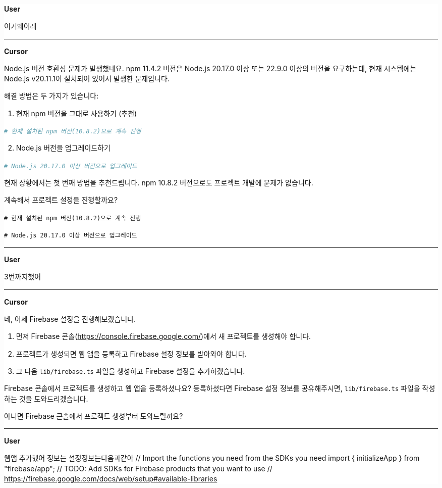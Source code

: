 **User**

이거왜이래

---

**Cursor**

Node.js 버전 호환성 문제가 발생했네요. npm 11.4.2 버전은 Node.js 20.17.0 이상 또는 22.9.0 이상의 버전을 요구하는데, 현재 시스템에는 Node.js v20.11.1이 설치되어 있어서 발생한 문제입니다.

해결 방법은 두 가지가 있습니다:

1. 현재 npm 버전을 그대로 사용하기 (추천)
```bash
# 현재 설치된 npm 버전(10.8.2)으로 계속 진행
```

2. Node.js 버전을 업그레이드하기
```bash
# Node.js 20.17.0 이상 버전으로 업그레이드
```

현재 상황에서는 첫 번째 방법을 추천드립니다. npm 10.8.2 버전으로도 프로젝트 개발에 문제가 없습니다.

계속해서 프로젝트 설정을 진행할까요?

```shellscript
# 현재 설치된 npm 버전(10.8.2)으로 계속 진행
```

```shellscript
# Node.js 20.17.0 이상 버전으로 업그레이드
```

---

**User**

3번까지했어

---

**Cursor**

네, 이제 Firebase 설정을 진행해보겠습니다.

1. 먼저 Firebase 콘솔(https://console.firebase.google.com/)에서 새 프로젝트를 생성해야 합니다.

2. 프로젝트가 생성되면 웹 앱을 등록하고 Firebase 설정 정보를 받아와야 합니다.

3. 그 다음 `lib/firebase.ts` 파일을 생성하고 Firebase 설정을 추가하겠습니다.

Firebase 콘솔에서 프로젝트를 생성하고 웹 앱을 등록하셨나요? 
등록하셨다면 Firebase 설정 정보를 공유해주시면, `lib/firebase.ts` 파일을 작성하는 것을 도와드리겠습니다.

아니면 Firebase 콘솔에서 프로젝트 생성부터 도와드릴까요?

---

**User**

웹앱 추가했어 정보는 설정정보는다음과같아
// Import the functions you need from the SDKs you need
import { initializeApp } from "firebase/app";
// TODO: Add SDKs for Firebase products that you want to use
// https://firebase.google.com/docs/web/setup#available-libraries
